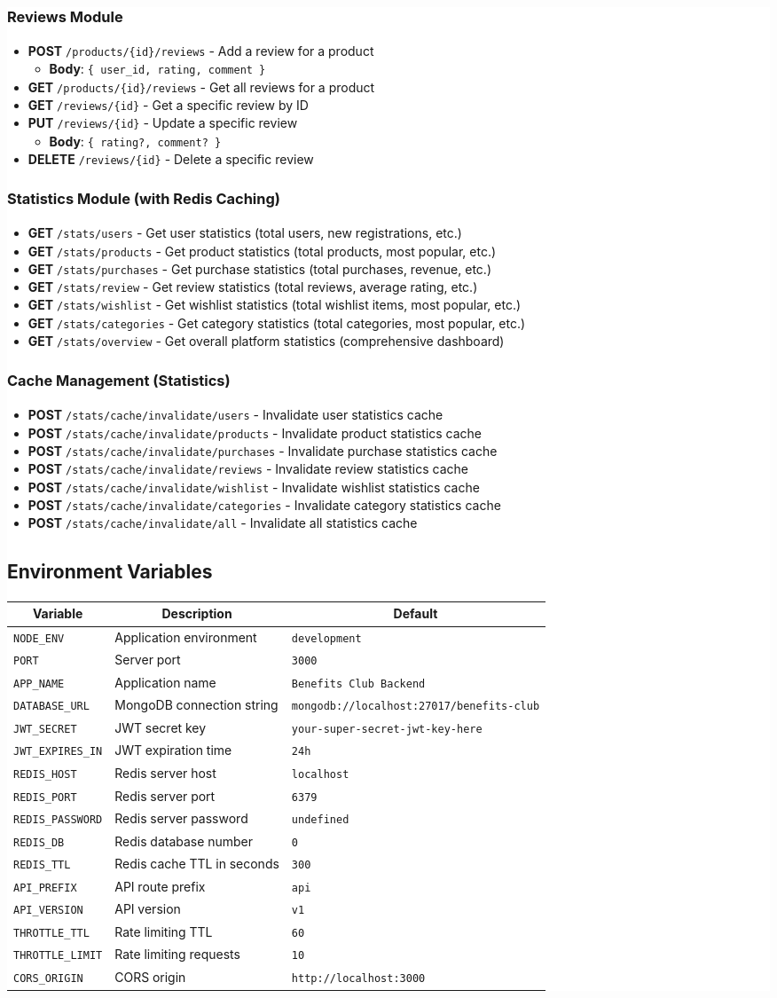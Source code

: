 ### Reviews Module
- **POST** `/products/{id}/reviews` - Add a review for a product
  - **Body**: `{ user_id, rating, comment }`
- **GET** `/products/{id}/reviews` - Get all reviews for a product
- **GET** `/reviews/{id}` - Get a specific review by ID
- **PUT** `/reviews/{id}` - Update a specific review
  - **Body**: `{ rating?, comment? }`
- **DELETE** `/reviews/{id}` - Delete a specific review

### Statistics Module (with Redis Caching)
- **GET** `/stats/users` - Get user statistics (total users, new registrations, etc.)
- **GET** `/stats/products` - Get product statistics (total products, most popular, etc.)
- **GET** `/stats/purchases` - Get purchase statistics (total purchases, revenue, etc.)
- **GET** `/stats/review` - Get review statistics (total reviews, average rating, etc.)
- **GET** `/stats/wishlist` - Get wishlist statistics (total wishlist items, most popular, etc.)
- **GET** `/stats/categories` - Get category statistics (total categories, most popular, etc.)
- **GET** `/stats/overview` - Get overall platform statistics (comprehensive dashboard)

### Cache Management (Statistics)
- **POST** `/stats/cache/invalidate/users` - Invalidate user statistics cache
- **POST** `/stats/cache/invalidate/products` - Invalidate product statistics cache
- **POST** `/stats/cache/invalidate/purchases` - Invalidate purchase statistics cache
- **POST** `/stats/cache/invalidate/reviews` - Invalidate review statistics cache
- **POST** `/stats/cache/invalidate/wishlist` - Invalidate wishlist statistics cache
- **POST** `/stats/cache/invalidate/categories` - Invalidate category statistics cache
- **POST** `/stats/cache/invalidate/all` - Invalidate all statistics cache

## Environment Variables

| Variable | Description | Default |
|----------|-------------|---------|
| `NODE_ENV` | Application environment | `development` |
| `PORT` | Server port | `3000` |
| `APP_NAME` | Application name | `Benefits Club Backend` |
| `DATABASE_URL` | MongoDB connection string | `mongodb://localhost:27017/benefits-club` |
| `JWT_SECRET` | JWT secret key | `your-super-secret-jwt-key-here` |
| `JWT_EXPIRES_IN` | JWT expiration time | `24h` |
| `REDIS_HOST` | Redis server host | `localhost` |
| `REDIS_PORT` | Redis server port | `6379` |
| `REDIS_PASSWORD` | Redis server password | `undefined` |
| `REDIS_DB` | Redis database number | `0` |
| `REDIS_TTL` | Redis cache TTL in seconds | `300` |
| `API_PREFIX` | API route prefix | `api` |
| `API_VERSION` | API version | `v1` |
| `THROTTLE_TTL` | Rate limiting TTL | `60` |
| `THROTTLE_LIMIT` | Rate limiting requests | `10` |
| `CORS_ORIGIN` | CORS origin | `http://localhost:3000` |
